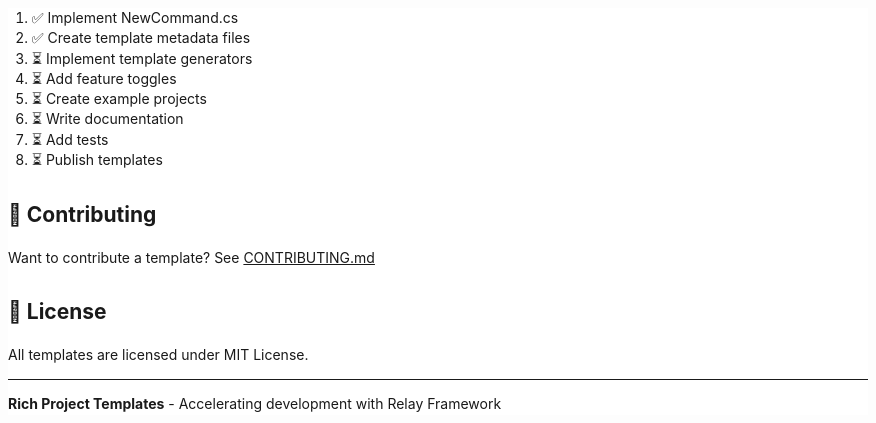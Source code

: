 1. ✅ Implement NewCommand.cs
2. ✅ Create template metadata files
3. ⏳ Implement template generators
4. ⏳ Add feature toggles
5. ⏳ Create example projects
6. ⏳ Write documentation
7. ⏳ Add tests
8. ⏳ Publish templates

## 🤝 Contributing

Want to contribute a template? See [CONTRIBUTING.md](../CONTRIBUTING.md)

## 📄 License

All templates are licensed under MIT License.

---

**Rich Project Templates** - Accelerating development with Relay Framework
